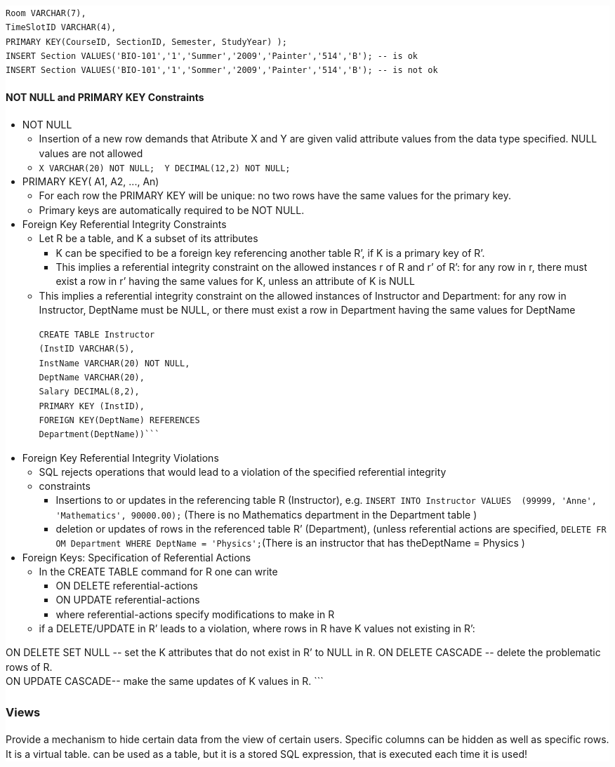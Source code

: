 ```MYSQL
Room VARCHAR(7),  
TimeSlotID VARCHAR(4),  
PRIMARY KEY(CourseID, SectionID, Semester, StudyYear) );  
INSERT Section VALUES('BIO-101','1','Summer','2009','Painter','514','B'); -- is ok  
INSERT Section VALUES('BIO-101','1','Sommer','2009','Painter','514','B'); -- is not ok
```
#### NOT NULL and PRIMARY KEY Constraints
- NOT NULL
	- Insertion of a new row demands that Atribute X and Y are given valid attribute values from the data type specified. NULL values are not allowed
	- `X VARCHAR(20) NOT NULL;  Y DECIMAL(12,2) NOT NULL;`
- PRIMARY KEY( A1, A2, ..., An)
	- For each row the PRIMARY KEY will be unique: no two rows have the same values for the primary key.
	- Primary keys are automatically required to be NOT NULL.
- Foreign Key Referential Integrity Constraints
	- Let R be a table, and K a subset of its attributes
		- K can be specified to be a foreign key referencing another table R’, if K is a primary key of R’.
		- This implies a referential integrity constraint  on the allowed instances r of R and r’ of R’: for any row in r, there must exist a row in r’ having the same values for K, unless an attribute of K is NULL
	- This implies a referential integrity constraint on the allowed instances of Instructor and   Department: for any row in Instructor, DeptName must be NULL, or there must exist a row in Department having the same values for DeptName
		```MYSQL
		CREATE TABLE Instructor  
		(InstID VARCHAR(5),  
		InstName VARCHAR(20) NOT NULL,  
		DeptName VARCHAR(20),  
		Salary DECIMAL(8,2),  
		PRIMARY KEY (InstID),  
		FOREIGN KEY(DeptName) REFERENCES  
		Department(DeptName))```

- Foreign Key Referential Integrity Violations
	- SQL rejects operations that would  lead to a violation of the specified  referential integrity 
	- constraints
		- Insertions to or updates in the referencing table R (Instructor), e.g.  `INSERT INTO Instructor VALUES  (99999, 'Anne', 'Mathematics', 90000.00);` (There is no Mathematics department in the  Department table )
		- deletion or updates of rows in the referenced table R’ (Department),  (unless referential actions are specified, `DELETE FROM Department WHERE DeptName = 'Physics';`(There is an instructor that has theDeptName = Physics )
- Foreign Keys: Specification of Referential Actions
	- In the CREATE TABLE command for R one can write 
		- ON DELETE referential-actions
		- ON UPDATE  referential-actions
		- where referential-actions specify modifications to make in R
	- if a DELETE/UPDATE in R’ leads to a violation, where rows in R have K values not existing in R’:
	```MYSQL
 ON DELETE SET NULL -- set the K attributes that do not exist in R’ to NULL in R. 
 ON DELETE CASCADE -- delete the problematic rows of R.  
 ON UPDATE CASCADE-- make the same updates of K values in R.
	```
### Views
Provide a mechanism to hide certain data from the view of certain  users. Specific columns can be hidden as well as specific rows. It is a virtual table. can be used as a table, but it is a stored SQL expression, that is executed each time it is used!

